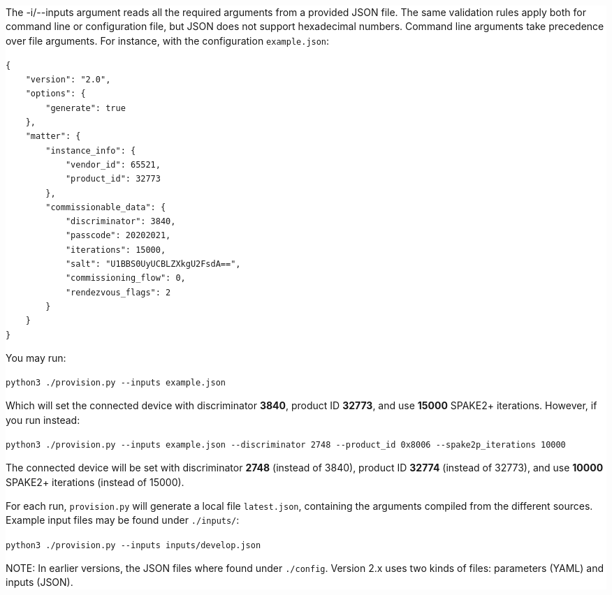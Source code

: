 The -i/--inputs argument reads all the required arguments from a provided JSON
file. The same validation rules apply both for command line or configuration
file, but JSON does not support hexadecimal numbers. Command line arguments take
precedence over file arguments. For instance, with the configuration
`example.json`:

```
{
    "version": "2.0",
    "options": {
        "generate": true
    },
    "matter": {
        "instance_info": {
            "vendor_id": 65521,
            "product_id": 32773
        },
        "commissionable_data": {
            "discriminator": 3840,
            "passcode": 20202021,
            "iterations": 15000,
            "salt": "U1BBS0UyUCBLZXkgU2FsdA==",
            "commissioning_flow": 0,
            "rendezvous_flags": 2
        }
    }
}
```

You may run:

```
python3 ./provision.py --inputs example.json
```

Which will set the connected device with discriminator **3840**, product ID
**32773**, and use **15000** SPAKE2+ iterations. However, if you run instead:

```
python3 ./provision.py --inputs example.json --discriminator 2748 --product_id 0x8006 --spake2p_iterations 10000
```

The connected device will be set with discriminator **2748** (instead of 3840),
product ID **32774** (instead of 32773), and use **10000** SPAKE2+ iterations
(instead of 15000).

For each run, `provision.py` will generate a local file `latest.json`,
containing the arguments compiled from the different sources. Example input
files may be found under `./inputs/`:

```
python3 ./provision.py --inputs inputs/develop.json
```

NOTE: In earlier versions, the JSON files where found under `./config`. Version
2.x uses two kinds of files: parameters (YAML) and inputs (JSON).
